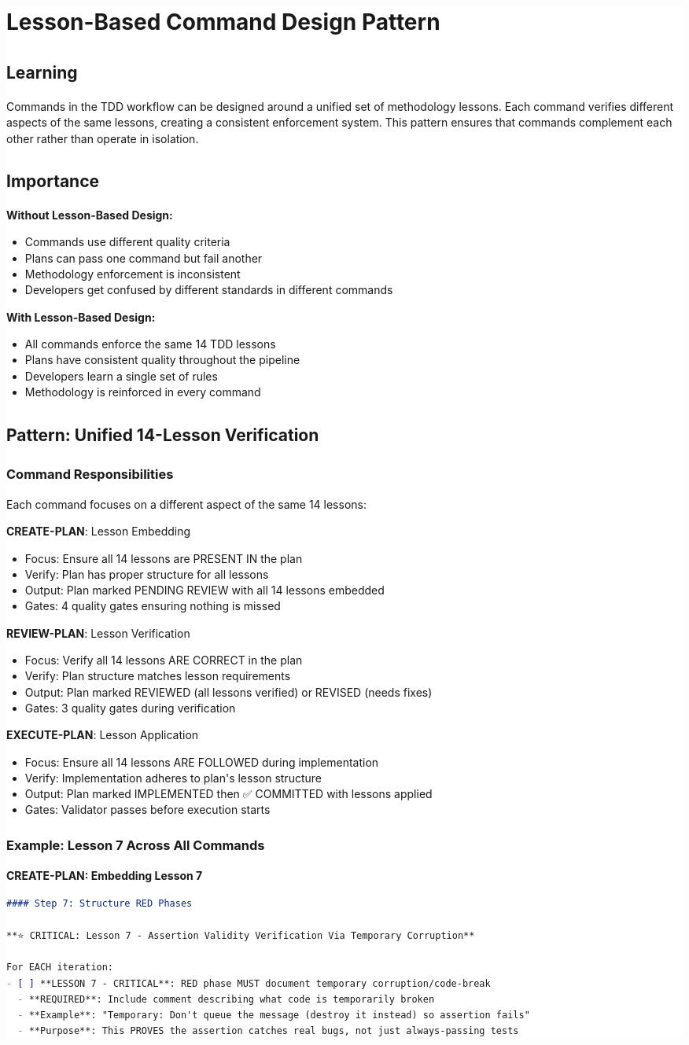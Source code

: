 # Lesson-Based Command Design Pattern

## Learning

Commands in the TDD workflow can be designed around a unified set of methodology lessons. Each command verifies different aspects of the same lessons, creating a consistent enforcement system. This pattern ensures that commands complement each other rather than operate in isolation.

## Importance

**Without Lesson-Based Design:**
- Commands use different quality criteria
- Plans can pass one command but fail another
- Methodology enforcement is inconsistent
- Developers get confused by different standards in different commands

**With Lesson-Based Design:**
- All commands enforce the same 14 TDD lessons
- Plans have consistent quality throughout the pipeline
- Developers learn a single set of rules
- Methodology is reinforced in every command

## Pattern: Unified 14-Lesson Verification

### Command Responsibilities

Each command focuses on a different aspect of the same 14 lessons:

**CREATE-PLAN**: Lesson Embedding
- Focus: Ensure all 14 lessons are PRESENT IN the plan
- Verify: Plan has proper structure for all lessons
- Output: Plan marked PENDING REVIEW with all 14 lessons embedded
- Gates: 4 quality gates ensuring nothing is missed

**REVIEW-PLAN**: Lesson Verification
- Focus: Verify all 14 lessons ARE CORRECT in the plan
- Verify: Plan structure matches lesson requirements
- Output: Plan marked REVIEWED (all lessons verified) or REVISED (needs fixes)
- Gates: 3 quality gates during verification

**EXECUTE-PLAN**: Lesson Application
- Focus: Ensure all 14 lessons ARE FOLLOWED during implementation
- Verify: Implementation adheres to plan's lesson structure
- Output: Plan marked IMPLEMENTED then ✅ COMMITTED with lessons applied
- Gates: Validator passes before execution starts

### Example: Lesson 7 Across All Commands

**CREATE-PLAN: Embedding Lesson 7**
```markdown
#### Step 7: Structure RED Phases

**⭐ CRITICAL: Lesson 7 - Assertion Validity Verification Via Temporary Corruption**

For EACH iteration:
- [ ] **LESSON 7 - CRITICAL**: RED phase MUST document temporary corruption/code-break
  - **REQUIRED**: Include comment describing what code is temporarily broken
  - **Example**: "Temporary: Don't queue the message (destroy it instead) so assertion fails"
  - **Purpose**: This PROVES the assertion catches real bugs, not just always-passing tests
```
